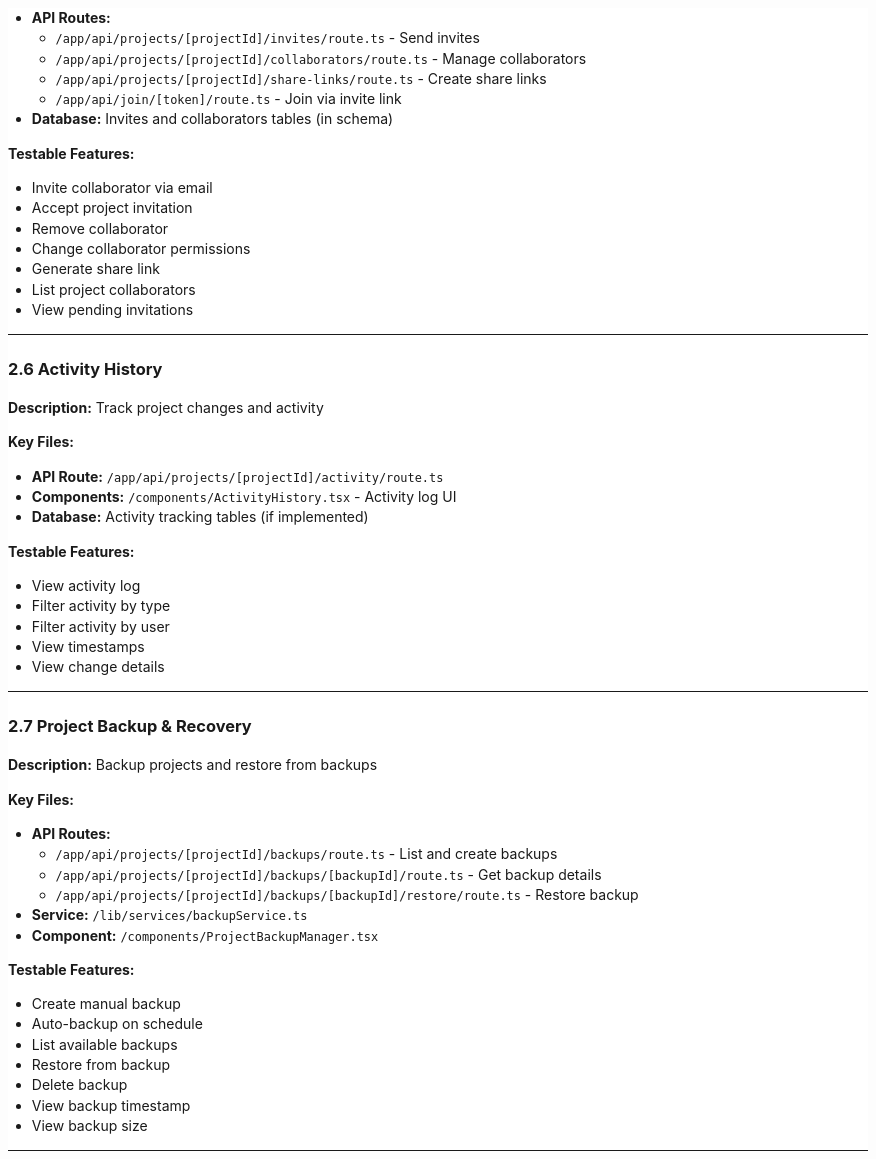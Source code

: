 - **API Routes:**
  - `/app/api/projects/[projectId]/invites/route.ts` - Send invites
  - `/app/api/projects/[projectId]/collaborators/route.ts` - Manage collaborators
  - `/app/api/projects/[projectId]/share-links/route.ts` - Create share links
  - `/app/api/join/[token]/route.ts` - Join via invite link
- **Database:** Invites and collaborators tables (in schema)

**Testable Features:**

- Invite collaborator via email
- Accept project invitation
- Remove collaborator
- Change collaborator permissions
- Generate share link
- List project collaborators
- View pending invitations

---

### 2.6 Activity History

**Description:** Track project changes and activity

**Key Files:**

- **API Route:** `/app/api/projects/[projectId]/activity/route.ts`
- **Components:** `/components/ActivityHistory.tsx` - Activity log UI
- **Database:** Activity tracking tables (if implemented)

**Testable Features:**

- View activity log
- Filter activity by type
- Filter activity by user
- View timestamps
- View change details

---

### 2.7 Project Backup & Recovery

**Description:** Backup projects and restore from backups

**Key Files:**

- **API Routes:**
  - `/app/api/projects/[projectId]/backups/route.ts` - List and create backups
  - `/app/api/projects/[projectId]/backups/[backupId]/route.ts` - Get backup details
  - `/app/api/projects/[projectId]/backups/[backupId]/restore/route.ts` - Restore backup
- **Service:** `/lib/services/backupService.ts`
- **Component:** `/components/ProjectBackupManager.tsx`

**Testable Features:**

- Create manual backup
- Auto-backup on schedule
- List available backups
- Restore from backup
- Delete backup
- View backup timestamp
- View backup size

---